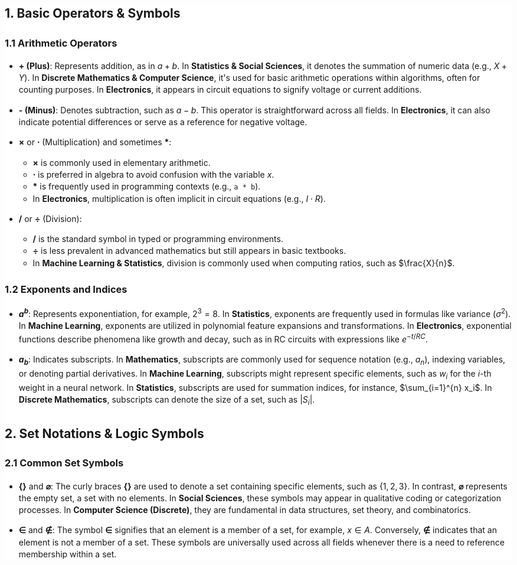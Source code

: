 ## **1. Basic Operators & Symbols**

### 1.1 Arithmetic Operators

- **+ (Plus)**: Represents addition, as in $a + b$. In **Statistics & Social Sciences**, it denotes the summation of numeric data (e.g., $X + Y$). In **Discrete Mathematics & Computer Science**, it's used for basic arithmetic operations within algorithms, often for counting purposes. In **Electronics**, it appears in circuit equations to signify voltage or current additions.

- **- (Minus)**: Denotes subtraction, such as $a - b$. This operator is straightforward across all fields. In **Electronics**, it can also indicate potential differences or serve as a reference for negative voltage.

- **$\times$** or **$\cdot$** (Multiplication) and sometimes **$*$**: 
  - **$\times$** is commonly used in elementary arithmetic.
  - **$\cdot$** is preferred in algebra to avoid confusion with the variable $x$.
  - **$*$** is frequently used in programming contexts (e.g., `a * b`).
  - In **Electronics**, multiplication is often implicit in circuit equations (e.g., $I \cdot R$).

- **$/$** or **$\div$** (Division):
  - **$/$** is the standard symbol in typed or programming environments.
  - **$\div$** is less prevalent in advanced mathematics but still appears in basic textbooks.
  - In **Machine Learning & Statistics**, division is commonly used when computing ratios, such as $\frac{X}{n}$.

### 1.2 Exponents and Indices

- **$a^b$**: Represents exponentiation, for example, $2^3 = 8$. In **Statistics**, exponents are frequently used in formulas like variance ($\sigma^2$). In **Machine Learning**, exponents are utilized in polynomial feature expansions and transformations. In **Electronics**, exponential functions describe phenomena like growth and decay, such as in RC circuits with expressions like $e^{-t/RC}$.

- **$a_b$**: Indicates subscripts. In **Mathematics**, subscripts are commonly used for sequence notation (e.g., $a_n$), indexing variables, or denoting partial derivatives. In **Machine Learning**, subscripts might represent specific elements, such as $w_i$ for the $i$-th weight in a neural network. In **Statistics**, subscripts are used for summation indices, for instance, $\sum_{i=1}^{n} x_i$. In **Discrete Mathematics**, subscripts can denote the size of a set, such as $|S_i|$.

## **2. Set Notations & Logic Symbols**

### 2.1 Common Set Symbols

- **$\{\}$** and **$\varnothing$**: The curly braces **$\{\}$** are used to denote a set containing specific elements, such as $\{1, 2, 3\}$. In contrast, **$\varnothing$** represents the empty set, a set with no elements. In **Social Sciences**, these symbols may appear in qualitative coding or categorization processes. In **Computer Science (Discrete)**, they are fundamental in data structures, set theory, and combinatorics.

- **$\in$** and **$\notin$**: The symbol **$\in$** signifies that an element is a member of a set, for example, $x \in A$. Conversely, **$\notin$** indicates that an element is not a member of a set. These symbols are universally used across all fields whenever there is a need to reference membership within a set.
